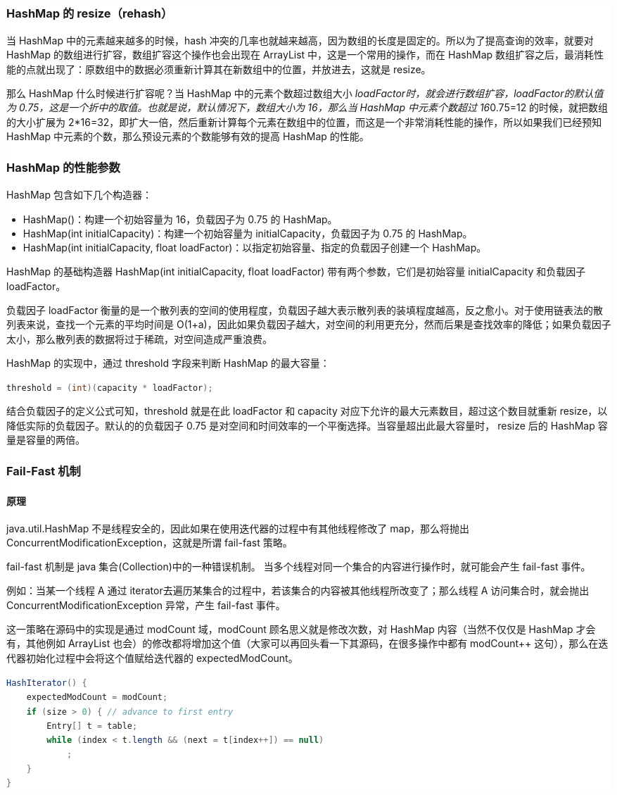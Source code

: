 ### HashMap 的 resize（rehash）

当 HashMap 中的元素越来越多的时候，hash 冲突的几率也就越来越高，因为数组的长度是固定的。所以为了提高查询的效率，就要对 HashMap 的数组进行扩容，数组扩容这个操作也会出现在 ArrayList 中，这是一个常用的操作，而在 HashMap 数组扩容之后，最消耗性能的点就出现了：原数组中的数据必须重新计算其在新数组中的位置，并放进去，这就是 resize。

那么 HashMap 什么时候进行扩容呢？当 HashMap 中的元素个数超过数组大小 *loadFactor时，就会进行数组扩容，loadFactor的默认值为 0.75，这是一个折中的取值。也就是说，默认情况下，数组大小为 16，那么当 HashMap 中元素个数超过 16*0.75=12 的时候，就把数组的大小扩展为 2*16=32，即扩大一倍，然后重新计算每个元素在数组中的位置，而这是一个非常消耗性能的操作，所以如果我们已经预知 HashMap 中元素的个数，那么预设元素的个数能够有效的提高 HashMap 的性能。

### HashMap 的性能参数

HashMap 包含如下几个构造器：

- HashMap()：构建一个初始容量为 16，负载因子为 0.75 的 HashMap。
- HashMap(int initialCapacity)：构建一个初始容量为 initialCapacity，负载因子为 0.75 的 HashMap。
- HashMap(int initialCapacity, float loadFactor)：以指定初始容量、指定的负载因子创建一个 HashMap。

HashMap 的基础构造器 HashMap(int initialCapacity, float loadFactor) 带有两个参数，它们是初始容量 initialCapacity 和负载因子 loadFactor。

负载因子 loadFactor 衡量的是一个散列表的空间的使用程度，负载因子越大表示散列表的装填程度越高，反之愈小。对于使用链表法的散列表来说，查找一个元素的平均时间是 O(1+a)，因此如果负载因子越大，对空间的利用更充分，然而后果是查找效率的降低；如果负载因子太小，那么散列表的数据将过于稀疏，对空间造成严重浪费。

HashMap 的实现中，通过 threshold 字段来判断 HashMap 的最大容量：

```java
threshold = (int)(capacity * loadFactor);
```

结合负载因子的定义公式可知，threshold 就是在此 loadFactor 和 capacity 对应下允许的最大元素数目，超过这个数目就重新 resize，以降低实际的负载因子。默认的的负载因子 0.75 是对空间和时间效率的一个平衡选择。当容量超出此最大容量时， resize 后的 HashMap 容量是容量的两倍。

### Fail-Fast 机制

#### 原理

java.util.HashMap 不是线程安全的，因此如果在使用迭代器的过程中有其他线程修改了 map，那么将抛出 ConcurrentModificationException，这就是所谓 fail-fast 策略。

fail-fast 机制是 java 集合(Collection)中的一种错误机制。 当多个线程对同一个集合的内容进行操作时，就可能会产生 fail-fast 事件。

例如：当某一个线程 A 通过 iterator去遍历某集合的过程中，若该集合的内容被其他线程所改变了；那么线程 A 访问集合时，就会抛出 ConcurrentModificationException 异常，产生 fail-fast 事件。

这一策略在源码中的实现是通过 modCount 域，modCount 顾名思义就是修改次数，对 HashMap 内容（当然不仅仅是 HashMap 才会有，其他例如 ArrayList 也会）的修改都将增加这个值（大家可以再回头看一下其源码，在很多操作中都有 modCount++ 这句），那么在迭代器初始化过程中会将这个值赋给迭代器的 expectedModCount。

```java
HashIterator() {
    expectedModCount = modCount;
    if (size > 0) { // advance to first entry
        Entry[] t = table;
        while (index < t.length && (next = t[index++]) == null)  
            ;
    }
}
```
